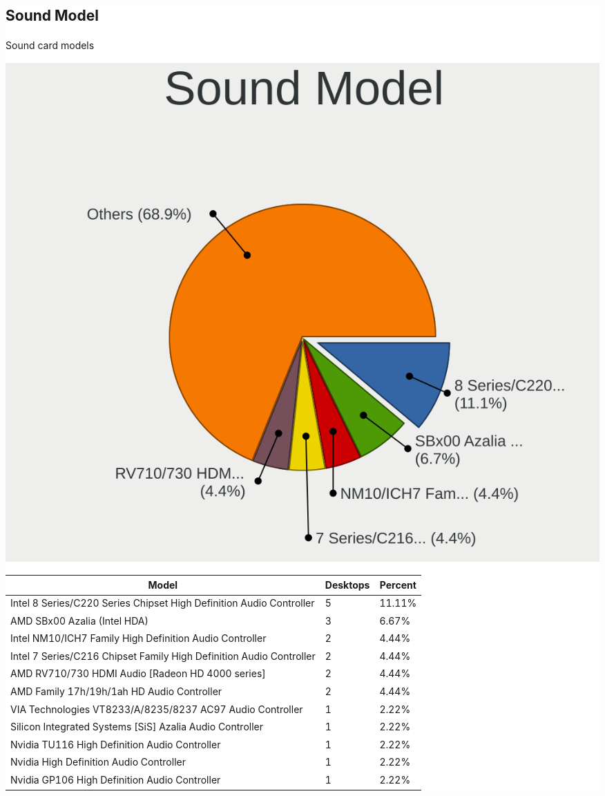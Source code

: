 Sound Model
-----------

Sound card models

![Sound Model](./images/pie_chart/snd_model.svg)


| Model                                                               | Desktops | Percent |
|---------------------------------------------------------------------|----------|---------|
| Intel 8 Series/C220 Series Chipset High Definition Audio Controller | 5        | 11.11%  |
| AMD SBx00 Azalia (Intel HDA)                                        | 3        | 6.67%   |
| Intel NM10/ICH7 Family High Definition Audio Controller             | 2        | 4.44%   |
| Intel 7 Series/C216 Chipset Family High Definition Audio Controller | 2        | 4.44%   |
| AMD RV710/730 HDMI Audio [Radeon HD 4000 series]                    | 2        | 4.44%   |
| AMD Family 17h/19h/1ah HD Audio Controller                          | 2        | 4.44%   |
| VIA Technologies VT8233/A/8235/8237 AC97 Audio Controller           | 1        | 2.22%   |
| Silicon Integrated Systems [SiS] Azalia Audio Controller            | 1        | 2.22%   |
| Nvidia TU116 High Definition Audio Controller                       | 1        | 2.22%   |
| Nvidia High Definition Audio Controller                             | 1        | 2.22%   |
| Nvidia GP106 High Definition Audio Controller                       | 1        | 2.22%   |